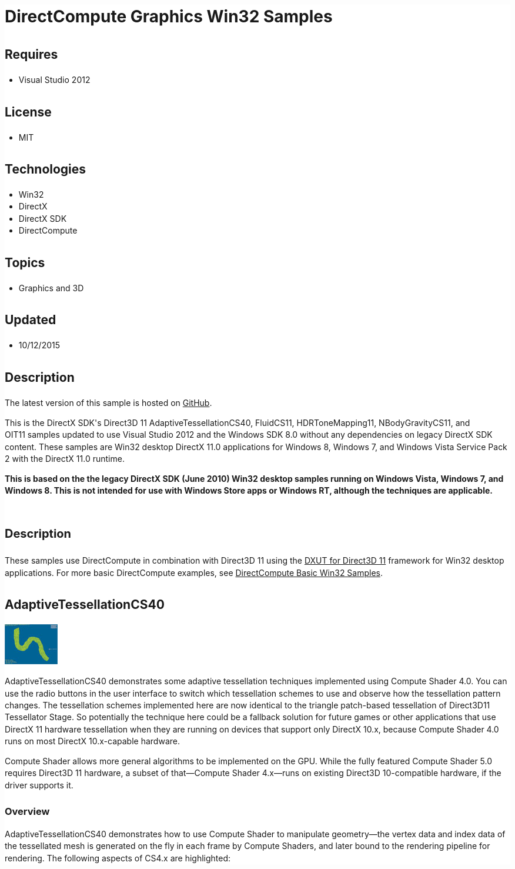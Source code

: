 # DirectCompute Graphics Win32 Samples
## Requires
- Visual Studio 2012
## License
- MIT
## Technologies
- Win32
- DirectX
- DirectX SDK
- DirectCompute
## Topics
- Graphics and 3D
## Updated
- 10/12/2015
## Description

<p>The latest version of this sample is hosted on <a href="https://github.com/walbourn/directx-sdk-samples">
GitHub</a>.</p>
<p>This is the DirectX SDK's Direct3D 11 AdaptiveTessellationCS40, FluidCS11, HDRToneMapping11, NBodyGravityCS11, and OIT11&nbsp;samples updated to use Visual Studio 2012 and the Windows SDK 8.0 without any dependencies on legacy DirectX SDK content. These
 samples are Win32 desktop DirectX 11.0 applications for Windows 8, Windows 7, and Windows Vista Service Pack 2 with the DirectX 11.0 runtime.&nbsp;</p>
<p><strong>This is based on the the legacy DirectX SDK (June 2010) Win32 desktop samples running on Windows Vista, Windows 7, and Windows 8. This is not intended for use with Windows Store apps or Windows RT, although the techniques are applicable.</strong></p>
<h1><span style="font-size:20px; font-weight:bold">Description</span></h1>
<p>These samples&nbsp;use DirectCompute in combination with Direct3D 11 using the&nbsp;<a href="http://go.microsoft.com/fwlink/?LinkId=320437">DXUT for Direct3D 11</a>&nbsp;framework for Win32 desktop applications. For more basic DirectCompute examples, see
<a href="http://code.msdn.microsoft.com/DirectCompute-Basic-Win32-7d5a7408">DirectCompute Basic Win32 Samples</a>.</p>
<h2>AdaptiveTessellationCS40</h2>
<p><img id="96248" src="96248-adaptivetessellationcs40.jpg" alt="" width="90" height="68"></p>
<p>AdaptiveTessellationCS40 demonstrates some adaptive tessellation techniques implemented using Compute Shader 4.0. You can use the radio buttons in the user interface to switch which tessellation schemes to use and observe how the tessellation pattern changes.
 The tessellation schemes implemented here are now identical to the triangle patch-based tessellation of Direct3D11 Tessellator Stage. So potentially the technique here could be a fallback solution for future games or other applications that use DirectX 11
 hardware tessellation when they are running on devices that support only DirectX 10.x, because Compute Shader 4.0 runs on most DirectX 10.x-capable hardware.</p>
<p>Compute Shader allows more general algorithms to be implemented on the GPU. While the fully featured Compute Shader 5.0 requires Direct3D 11 hardware, a subset of that&mdash;Compute Shader 4.x&mdash;runs on existing Direct3D 10-compatible hardware, if the
 driver supports it.</p>
<h3>Overview</h3>
<p>AdaptiveTessellationCS40 demonstrates how to use Compute Shader to manipulate geometry&mdash;the vertex data and index data of the tessellated mesh is generated on the fly in each frame by Compute Shaders, and later bound to the rendering pipeline for rendering.
 The following aspects of CS4.x are highlighted:</p>